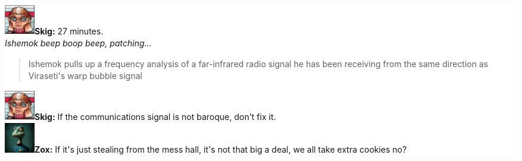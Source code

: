 <img src="../images/auto/Skig.png" alt="Skig" width="50" height="50">**Skig:** 27 minutes.<br />
*Ishemok beep boop beep, patching...*<br />
>Ishemok pulls up a frequency analysis of a far-infrared radio signal he has been receiving from the same direction as Viraseti's warp bubble signal<br />

<img src="../images/auto/Skig.png" alt="Skig" width="50" height="50">**Skig:** If the communications signal is not baroque, don't fix it.<br />
<img src="../images/auto/Zox.png" alt="Zox" width="50" height="50">**Zox:** If it's just stealing from the mess hall, it's not that big a deal, we all take extra cookies no?<br />